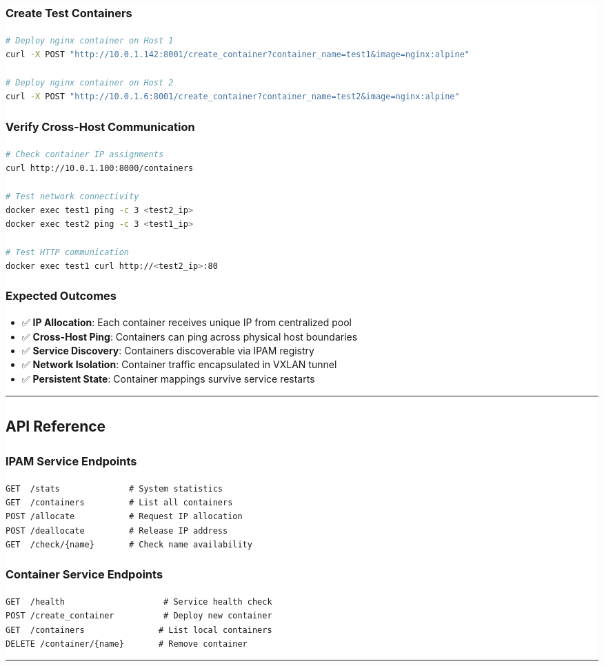 ### Create Test Containers
```bash
# Deploy nginx container on Host 1
curl -X POST "http://10.0.1.142:8001/create_container?container_name=test1&image=nginx:alpine"

# Deploy nginx container on Host 2
curl -X POST "http://10.0.1.6:8001/create_container?container_name=test2&image=nginx:alpine"
```

### Verify Cross-Host Communication
```bash
# Check container IP assignments
curl http://10.0.1.100:8000/containers

# Test network connectivity
docker exec test1 ping -c 3 <test2_ip>
docker exec test2 ping -c 3 <test1_ip>

# Test HTTP communication
docker exec test1 curl http://<test2_ip>:80
```

### Expected Outcomes

- ✅ **IP Allocation**: Each container receives unique IP from centralized pool
- ✅ **Cross-Host Ping**: Containers can ping across physical host boundaries  
- ✅ **Service Discovery**: Containers discoverable via IPAM registry
- ✅ **Network Isolation**: Container traffic encapsulated in VXLAN tunnel
- ✅ **Persistent State**: Container mappings survive service restarts

---

## API Reference

### IPAM Service Endpoints
```http
GET  /stats              # System statistics
GET  /containers         # List all containers  
POST /allocate           # Request IP allocation
POST /deallocate         # Release IP address
GET  /check/{name}       # Check name availability
```

### Container Service Endpoints  
```http
GET  /health                    # Service health check
POST /create_container          # Deploy new container
GET  /containers               # List local containers
DELETE /container/{name}       # Remove container
```

---